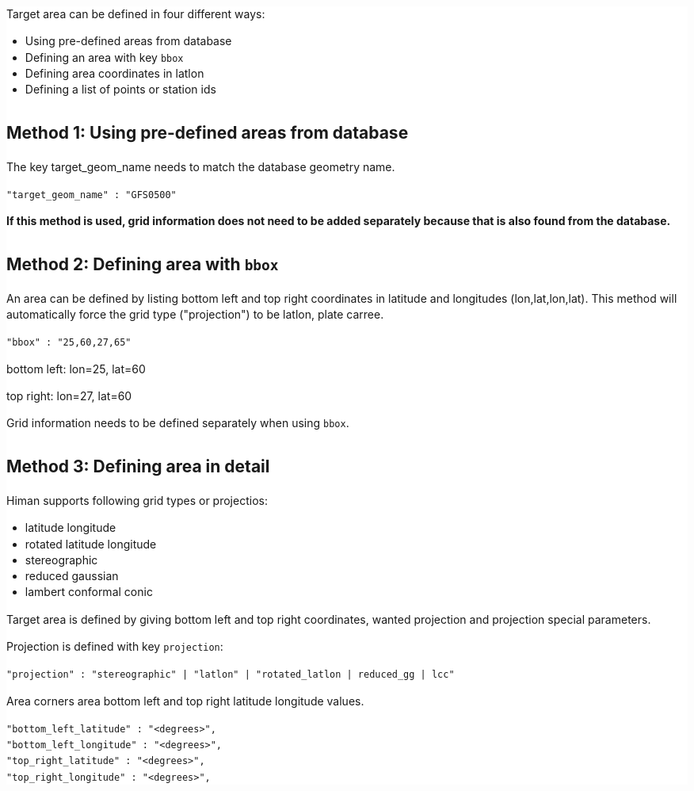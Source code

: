 Target area can be defined in four different ways:
* Using pre-defined areas from database
* Defining an area with key `bbox`
* Defining area coordinates in latlon
* Defining a list of points or station ids

<a name="Target_area_1"/>

## Method 1: Using pre-defined areas from database 

The key target_geom_name needs to match the database geometry name.

    "target_geom_name" : "GFS0500"

**If this method is used, grid information does not need to be added separately because that is also found from the database.**

<a name="Target_area_2"/>

## Method 2: Defining area with `bbox`

An area can be defined by listing bottom left and top right coordinates in latitude and longitudes (lon,lat,lon,lat). This method will automatically force the grid type ("projection") to be latlon, plate carree.

    "bbox" : "25,60,27,65"

bottom left: lon=25, lat=60

top right: lon=27, lat=60

Grid information needs to be defined separately when using `bbox`.

<a name="Target_area_3"/>

## Method 3: Defining area in detail

Himan supports following grid types or projectios: 
* latitude longitude
* rotated latitude longitude
* stereographic
* reduced gaussian
* lambert conformal conic

Target area is defined by giving bottom left and top right coordinates, wanted projection and projection special parameters.

Projection is defined with key `projection`:

    "projection" : "stereographic" | "latlon" | "rotated_latlon | reduced_gg | lcc"

Area corners area bottom left and top right latitude longitude values.

    "bottom_left_latitude" : "<degrees>",
    "bottom_left_longitude" : "<degrees>",
    "top_right_latitude" : "<degrees>",
    "top_right_longitude" : "<degrees>",

